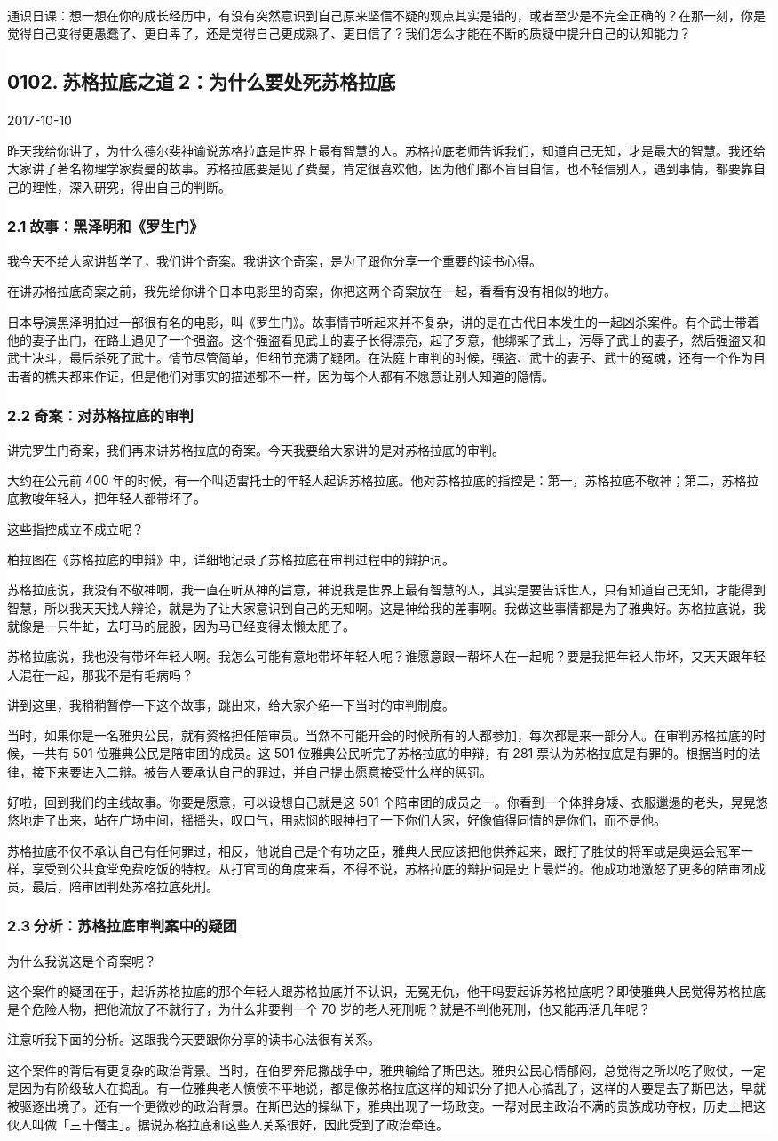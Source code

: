 通识日课：想一想在你的成长经历中，有没有突然意识到自己原来坚信不疑的观点其实是错的，或者至少是不完全正确的？在那一刻，你是觉得自己变得更愚蠢了、更自卑了，还是觉得自己更成熟了、更自信了？我们怎么才能在不断的质疑中提升自己的认知能力？

## 0102. 苏格拉底之道 2：为什么要处死苏格拉底

2017-10-10

昨天我给你讲了，为什么德尔斐神谕说苏格拉底是世界上最有智慧的人。苏格拉底老师告诉我们，知道自己无知，才是最大的智慧。我还给大家讲了著名物理学家费曼的故事。苏格拉底要是见了费曼，肯定很喜欢他，因为他们都不盲目自信，也不轻信别人，遇到事情，都要靠自己的理性，深入研究，得出自己的判断。

### 2.1 故事：黑泽明和《罗生门》

我今天不给大家讲哲学了，我们讲个奇案。我讲这个奇案，是为了跟你分享一个重要的读书心得。

在讲苏格拉底奇案之前，我先给你讲个日本电影里的奇案，你把这两个奇案放在一起，看看有没有相似的地方。

日本导演黑泽明拍过一部很有名的电影，叫《罗生门》。故事情节听起来并不复杂，讲的是在古代日本发生的一起凶杀案件。有个武士带着他的妻子出门，在路上遇见了一个强盗。这个强盗看见武士的妻子长得漂亮，起了歹意，他绑架了武士，污辱了武士的妻子，然后强盗又和武士决斗，最后杀死了武士。情节尽管简单，但细节充满了疑团。在法庭上审判的时候，强盗、武士的妻子、武士的冤魂，还有一个作为目击者的樵夫都来作证，但是他们对事实的描述都不一样，因为每个人都有不愿意让别人知道的隐情。

### 2.2 奇案：对苏格拉底的审判

讲完罗生门奇案，我们再来讲苏格拉底的奇案。今天我要给大家讲的是对苏格拉底的审判。

大约在公元前 400 年的时候，有一个叫迈雷托士的年轻人起诉苏格拉底。他对苏格拉底的指控是：第一，苏格拉底不敬神；第二，苏格拉底教唆年轻人，把年轻人都带坏了。

这些指控成立不成立呢？

柏拉图在《苏格拉底的申辩》中，详细地记录了苏格拉底在审判过程中的辩护词。

苏格拉底说，我没有不敬神啊，我一直在听从神的旨意，神说我是世界上最有智慧的人，其实是要告诉世人，只有知道自己无知，才能得到智慧，所以我天天找人辩论，就是为了让大家意识到自己的无知啊。这是神给我的差事啊。我做这些事情都是为了雅典好。苏格拉底说，我就像是一只牛虻，去叮马的屁股，因为马已经变得太懒太肥了。

苏格拉底说，我也没有带坏年轻人啊。我怎么可能有意地带坏年轻人呢？谁愿意跟一帮坏人在一起呢？要是我把年轻人带坏，又天天跟年轻人混在一起，那我不是有毛病吗？

讲到这里，我稍稍暂停一下这个故事，跳出来，给大家介绍一下当时的审判制度。

当时，如果你是一名雅典公民，就有资格担任陪审员。当然不可能开会的时候所有的人都参加，每次都是来一部分人。在审判苏格拉底的时候，一共有 501 位雅典公民是陪审团的成员。这 501 位雅典公民听完了苏格拉底的申辩，有 281 票认为苏格拉底是有罪的。根据当时的法律，接下来要进入二辩。被告人要承认自己的罪过，并自己提出愿意接受什么样的惩罚。

好啦，回到我们的主线故事。你要是愿意，可以设想自己就是这 501 个陪审团的成员之一。你看到一个体胖身矮、衣服邋遢的老头，晃晃悠悠地走了出来，站在广场中间，摇摇头，叹口气，用悲悯的眼神扫了一下你们大家，好像值得同情的是你们，而不是他。

苏格拉底不仅不承认自己有任何罪过，相反，他说自己是个有功之臣，雅典人民应该把他供养起来，跟打了胜仗的将军或是奥运会冠军一样，享受到公共食堂免费吃饭的特权。从打官司的角度来看，不得不说，苏格拉底的辩护词是史上最烂的。他成功地激怒了更多的陪审团成员，最后，陪审团判处苏格拉底死刑。

### 2.3 分析：苏格拉底审判案中的疑团

为什么我说这是个奇案呢？

这个案件的疑团在于，起诉苏格拉底的那个年轻人跟苏格拉底并不认识，无冤无仇，他干吗要起诉苏格拉底呢？即使雅典人民觉得苏格拉底是个危险人物，把他流放了不就行了，为什么非要判一个 70 岁的老人死刑呢？就是不判他死刑，他又能再活几年呢？

注意听我下面的分析。这跟我今天要跟你分享的读书心法很有关系。

这个案件的背后有更复杂的政治背景。当时，在伯罗奔尼撒战争中，雅典输给了斯巴达。雅典公民心情郁闷，总觉得之所以吃了败仗，一定是因为有阶级敌人在捣乱。有一位雅典老人愤愤不平地说，都是像苏格拉底这样的知识分子把人心搞乱了，这样的人要是去了斯巴达，早就被驱逐出境了。还有一个更微妙的政治背景。在斯巴达的操纵下，雅典出现了一场政变。一帮对民主政治不满的贵族成功夺权，历史上把这伙人叫做「三十僭主」。据说苏格拉底和这些人关系很好，因此受到了政治牵连。
